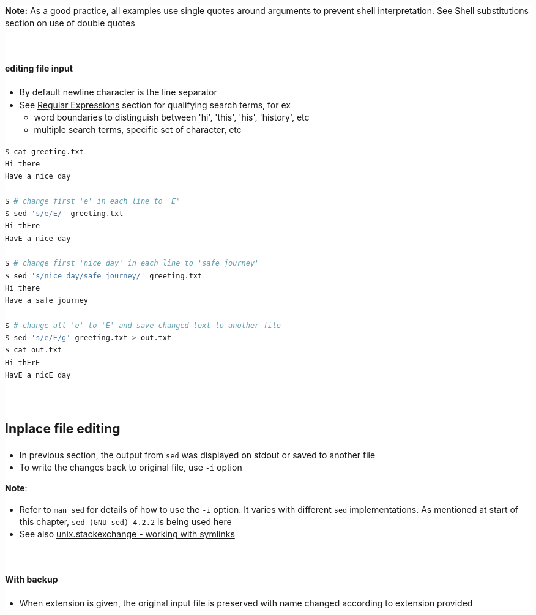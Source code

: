 **Note:** As a good practice, all examples use single quotes around arguments to prevent shell interpretation. See [Shell substitutions](#shell-substitutions) section on use of double quotes

<br>

#### <a name="editing-file-input"></a>editing file input

* By default newline character is the line separator
* See [Regular Expressions](#regular-expressions) section for qualifying search terms, for ex
    * word boundaries to distinguish between 'hi', 'this', 'his', 'history', etc
    * multiple search terms, specific set of character, etc

```bash
$ cat greeting.txt 
Hi there
Have a nice day

$ # change first 'e' in each line to 'E'
$ sed 's/e/E/' greeting.txt
Hi thEre
HavE a nice day

$ # change first 'nice day' in each line to 'safe journey'
$ sed 's/nice day/safe journey/' greeting.txt
Hi there
Have a safe journey

$ # change all 'e' to 'E' and save changed text to another file
$ sed 's/e/E/g' greeting.txt > out.txt
$ cat out.txt 
Hi thErE
HavE a nicE day
```

<br>

## <a name="inplace-file-editing"></a>Inplace file editing

* In previous section, the output from `sed` was displayed on stdout or saved to another file
* To write the changes back to original file, use `-i` option

**Note**:

* Refer to `man sed` for details of how to use the `-i` option. It varies with different `sed` implementations. As mentioned at start of this chapter, `sed (GNU sed) 4.2.2` is being used here
* See also [unix.stackexchange - working with symlinks](https://unix.stackexchange.com/questions/348693/sed-update-etc-grub-conf-in-spite-this-link-file)

<br>

#### <a name="with-backup"></a>With backup

* When extension is given, the original input file is preserved with name changed according to extension provided
